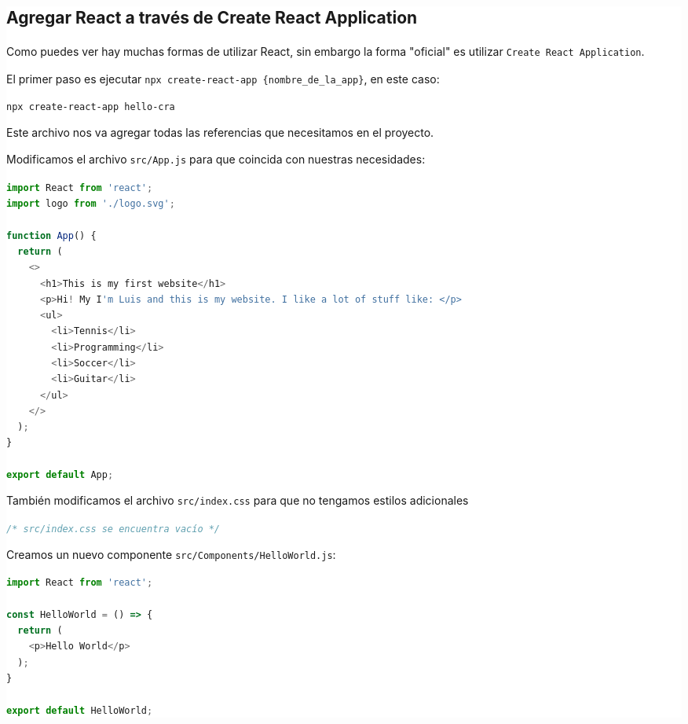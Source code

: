## Agregar React a través de Create React Application

Como puedes ver hay muchas formas de utilizar React, sin embargo la forma "oficial" es utilizar `Create React Application`.

El primer paso es ejecutar `npx create-react-app {nombre_de_la_app}`, en este caso:

```bash
npx create-react-app hello-cra
```

Este archivo nos va agregar todas las referencias que necesitamos en el proyecto.

Modificamos el archivo `src/App.js` para que coincida con nuestras necesidades:

```javascript
import React from 'react';
import logo from './logo.svg';

function App() {
  return (
    <>
      <h1>This is my first website</h1>
      <p>Hi! My I'm Luis and this is my website. I like a lot of stuff like: </p>
      <ul>
        <li>Tennis</li>
        <li>Programming</li>
        <li>Soccer</li>
        <li>Guitar</li>
      </ul>
    </>
  );
}

export default App;
```

También modificamos el archivo `src/index.css` para que no tengamos estilos adicionales

```css
/* src/index.css se encuentra vacío */
```

Creamos un nuevo componente `src/Components/HelloWorld.js`:

```javascript
import React from 'react';

const HelloWorld = () => {
  return (
    <p>Hello World</p>
  );
}

export default HelloWorld;
```
